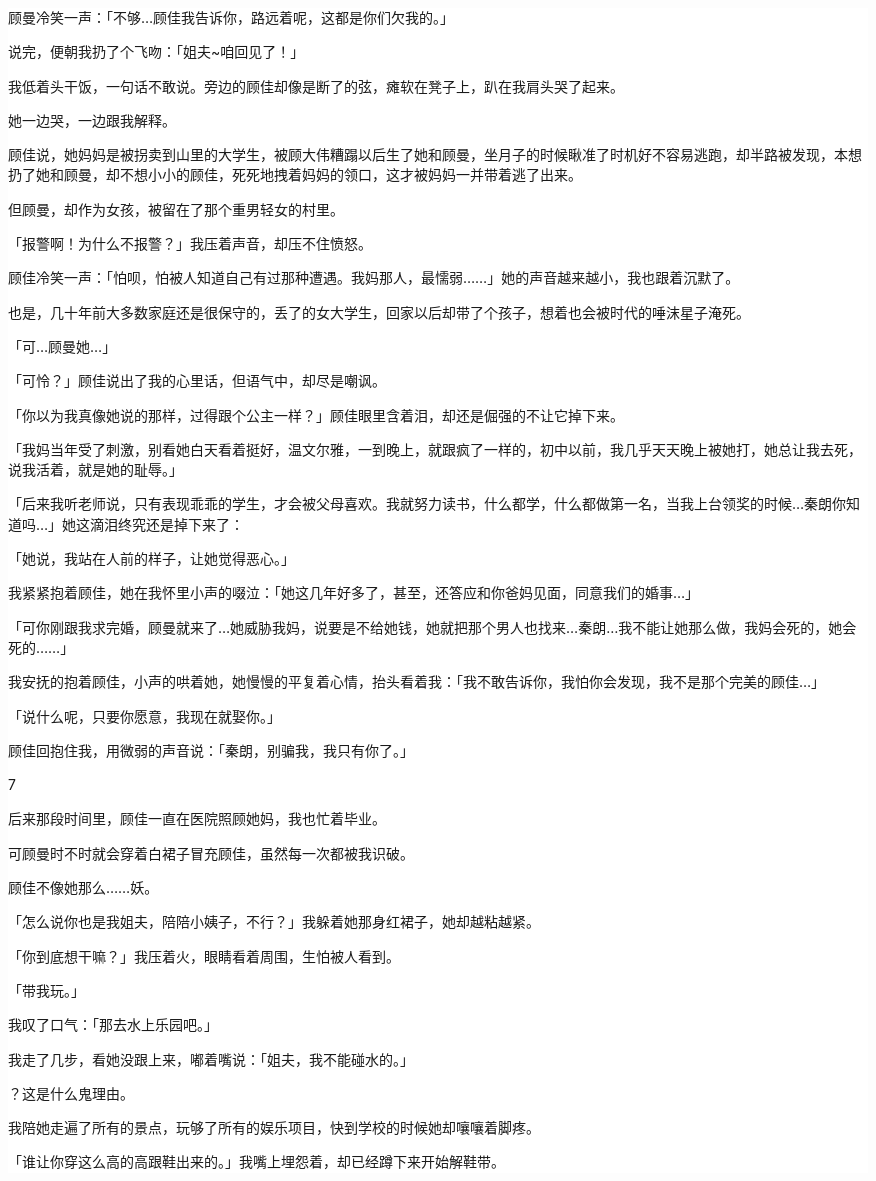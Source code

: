 顾曼冷笑一声：「不够…顾佳我告诉你，路远着呢，这都是你们欠我的。」

说完，便朝我扔了个飞吻：「姐夫\~咱回见了！」

我低着头干饭，一句话不敢说。旁边的顾佳却像是断了的弦，瘫软在凳子上，趴在我肩头哭了起来。

她一边哭，一边跟我解释。

顾佳说，她妈妈是被拐卖到山里的大学生，被顾大伟糟蹋以后生了她和顾曼，坐月子的时候瞅准了时机好不容易逃跑，却半路被发现，本想扔了她和顾曼，却不想小小的顾佳，死死地拽着妈妈的领口，这才被妈妈一并带着逃了出来。

但顾曼，却作为女孩，被留在了那个重男轻女的村里。

「报警啊！为什么不报警？」我压着声音，却压不住愤怒。

顾佳冷笑一声：「怕呗，怕被人知道自己有过那种遭遇。我妈那人，最懦弱……」她的声音越来越小，我也跟着沉默了。

也是，几十年前大多数家庭还是很保守的，丢了的女大学生，回家以后却带了个孩子，想着也会被时代的唾沫星子淹死。

「可…顾曼她…」

「可怜？」顾佳说出了我的心里话，但语气中，却尽是嘲讽。

「你以为我真像她说的那样，过得跟个公主一样？」顾佳眼里含着泪，却还是倔强的不让它掉下来。

「我妈当年受了刺激，别看她白天看着挺好，温文尔雅，一到晚上，就跟疯了一样的，初中以前，我几乎天天晚上被她打，她总让我去死，说我活着，就是她的耻辱。」

「后来我听老师说，只有表现乖乖的学生，才会被父母喜欢。我就努力读书，什么都学，什么都做第一名，当我上台领奖的时候…秦朗你知道吗…」她这滴泪终究还是掉下来了：

「她说，我站在人前的样子，让她觉得恶心。」

我紧紧抱着顾佳，她在我怀里小声的啜泣：「她这几年好多了，甚至，还答应和你爸妈见面，同意我们的婚事…」

「可你刚跟我求完婚，顾曼就来了…她威胁我妈，说要是不给她钱，她就把那个男人也找来…秦朗…我不能让她那么做，我妈会死的，她会死的……」

我安抚的抱着顾佳，小声的哄着她，她慢慢的平复着心情，抬头看着我：「我不敢告诉你，我怕你会发现，我不是那个完美的顾佳…」

「说什么呢，只要你愿意，我现在就娶你。」

顾佳回抱住我，用微弱的声音说：「秦朗，别骗我，我只有你了。」

7

后来那段时间里，顾佳一直在医院照顾她妈，我也忙着毕业。

可顾曼时不时就会穿着白裙子冒充顾佳，虽然每一次都被我识破。

顾佳不像她那么……妖。

「怎么说你也是我姐夫，陪陪小姨子，不行？」我躲着她那身红裙子，她却越粘越紧。

「你到底想干嘛？」我压着火，眼睛看着周围，生怕被人看到。

「带我玩。」

我叹了口气：「那去水上乐园吧。」

我走了几步，看她没跟上来，嘟着嘴说：「姐夫，我不能碰水的。」

？这是什么鬼理由。

我陪她走遍了所有的景点，玩够了所有的娱乐项目，快到学校的时候她却嚷嚷着脚疼。

「谁让你穿这么高的高跟鞋出来的。」我嘴上埋怨着，却已经蹲下来开始解鞋带。

